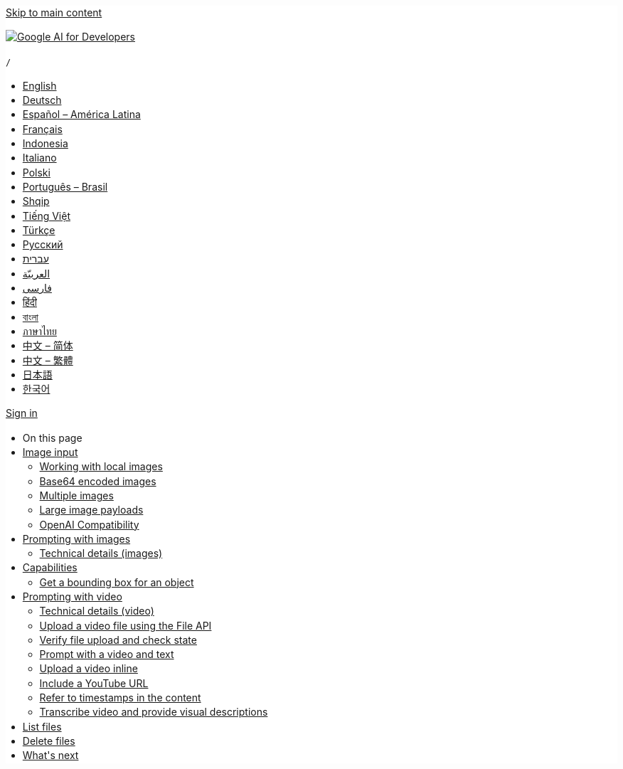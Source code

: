 [Skip to main content](https://ai.google.dev/gemini-api/docs/vision?lang=python#main-content)

[![Google AI for Developers](https://www.gstatic.com/devrel-devsite/prod/v63a7e59e7b93b62eb99aa3751cce206090432f0c0d09ff73f0d3636dcec4ab60/googledevai/images/lockup-new.svg)](https://ai.google.dev/)

`/`

- [English](https://ai.google.dev/gemini-api/docs/vision?lang=python)
- [Deutsch](https://ai.google.dev/gemini-api/docs/vision?lang=python&hl=de)
- [Español – América Latina](https://ai.google.dev/gemini-api/docs/vision?lang=python&hl=es-419)
- [Français](https://ai.google.dev/gemini-api/docs/vision?lang=python&hl=fr)
- [Indonesia](https://ai.google.dev/gemini-api/docs/vision?lang=python&hl=id)
- [Italiano](https://ai.google.dev/gemini-api/docs/vision?lang=python&hl=it)
- [Polski](https://ai.google.dev/gemini-api/docs/vision?lang=python&hl=pl)
- [Português – Brasil](https://ai.google.dev/gemini-api/docs/vision?lang=python&hl=pt-br)
- [Shqip](https://ai.google.dev/gemini-api/docs/vision?lang=python&hl=sq)
- [Tiếng Việt](https://ai.google.dev/gemini-api/docs/vision?lang=python&hl=vi)
- [Türkçe](https://ai.google.dev/gemini-api/docs/vision?lang=python&hl=tr)
- [Русский](https://ai.google.dev/gemini-api/docs/vision?lang=python&hl=ru)
- [עברית](https://ai.google.dev/gemini-api/docs/vision?lang=python&hl=he)
- [العربيّة](https://ai.google.dev/gemini-api/docs/vision?lang=python&hl=ar)
- [فارسی](https://ai.google.dev/gemini-api/docs/vision?lang=python&hl=fa)
- [हिंदी](https://ai.google.dev/gemini-api/docs/vision?lang=python&hl=hi)
- [বাংলা](https://ai.google.dev/gemini-api/docs/vision?lang=python&hl=bn)
- [ภาษาไทย](https://ai.google.dev/gemini-api/docs/vision?lang=python&hl=th)
- [中文 – 简体](https://ai.google.dev/gemini-api/docs/vision?lang=python&hl=zh-cn)
- [中文 – 繁體](https://ai.google.dev/gemini-api/docs/vision?lang=python&hl=zh-tw)
- [日本語](https://ai.google.dev/gemini-api/docs/vision?lang=python&hl=ja)
- [한국어](https://ai.google.dev/gemini-api/docs/vision?lang=python&hl=ko)

[Sign in](https://ai.google.dev/_d/signin?continue=https%3A%2F%2Fai.google.dev%2Fgemini-api%2Fdocs%2Fvision%3Flang%3Dpython&prompt=select_account)

- On this page
- [Image input](https://ai.google.dev/gemini-api/docs/vision?lang=python#image-input)
  - [Working with local images](https://ai.google.dev/gemini-api/docs/vision?lang=python#local-images)
  - [Base64 encoded images](https://ai.google.dev/gemini-api/docs/vision?lang=python#base64-encoded)
  - [Multiple images](https://ai.google.dev/gemini-api/docs/vision?lang=python#multiple-images)
  - [Large image payloads](https://ai.google.dev/gemini-api/docs/vision?lang=python#large-images)
  - [OpenAI Compatibility](https://ai.google.dev/gemini-api/docs/vision?lang=python#openai-compat)
- [Prompting with images](https://ai.google.dev/gemini-api/docs/vision?lang=python#prompting-images)
  - [Technical details (images)](https://ai.google.dev/gemini-api/docs/vision?lang=python#technical-details-image)
- [Capabilities](https://ai.google.dev/gemini-api/docs/vision?lang=python#capabilities)
  - [Get a bounding box for an object](https://ai.google.dev/gemini-api/docs/vision?lang=python#bbox)
- [Prompting with video](https://ai.google.dev/gemini-api/docs/vision?lang=python#prompting-video)
  - [Technical details (video)](https://ai.google.dev/gemini-api/docs/vision?lang=python#technical-details-video)
  - [Upload a video file using the File API](https://ai.google.dev/gemini-api/docs/vision?lang=python#upload-video)
  - [Verify file upload and check state](https://ai.google.dev/gemini-api/docs/vision?lang=python#verify-file)
  - [Prompt with a video and text](https://ai.google.dev/gemini-api/docs/vision?lang=python#prompt-video)
  - [Upload a video inline](https://ai.google.dev/gemini-api/docs/vision?lang=python#inline-video)
  - [Include a YouTube URL](https://ai.google.dev/gemini-api/docs/vision?lang=python#youtube)
  - [Refer to timestamps in the content](https://ai.google.dev/gemini-api/docs/vision?lang=python#refer-timestamps)
  - [Transcribe video and provide visual descriptions](https://ai.google.dev/gemini-api/docs/vision?lang=python#transcribe-video)
- [List files](https://ai.google.dev/gemini-api/docs/vision?lang=python#list-files)
- [Delete files](https://ai.google.dev/gemini-api/docs/vision?lang=python#delete-files)
- [What's next](https://ai.google.dev/gemini-api/docs/vision?lang=python#whats-next)
